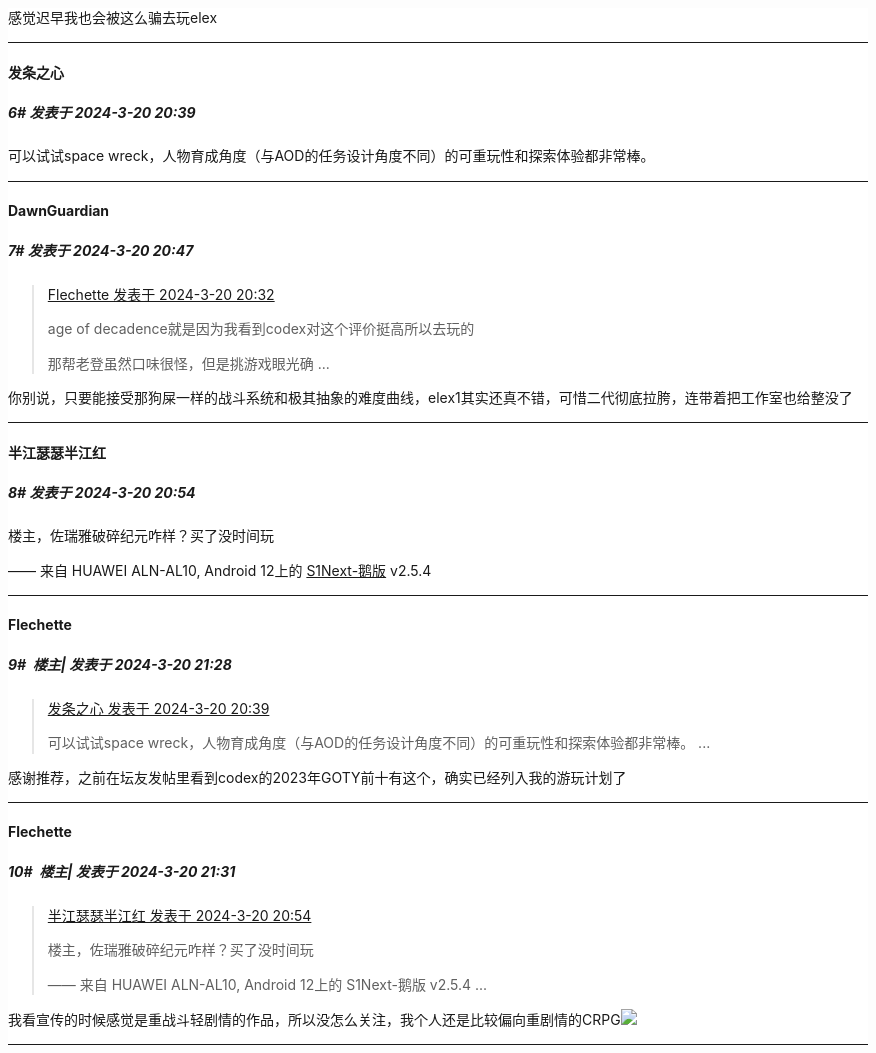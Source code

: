 感觉迟早我也会被这么骗去玩elex

*****

####  发条之心  
##### 6#       发表于 2024-3-20 20:39

可以试试space wreck，人物育成角度（与AOD的任务设计角度不同）的可重玩性和探索体验都非常棒。

*****

####  DawnGuardian  
##### 7#       发表于 2024-3-20 20:47

<blockquote><a href="httphttps://bbs.saraba1st.com/2b/forum.php?mod=redirect&amp;goto=findpost&amp;pid=64315047&amp;ptid=2176346" target="_blank">Flechette 发表于 2024-3-20 20:32</a>

age of decadence就是因为我看到codex对这个评价挺高所以去玩的

那帮老登虽然口味很怪，但是挑游戏眼光确 ...</blockquote>
你别说，只要能接受那狗屎一样的战斗系统和极其抽象的难度曲线，elex1其实还真不错，可惜二代彻底拉胯，连带着把工作室也给整没了

*****

####  半江瑟瑟半江红  
##### 8#       发表于 2024-3-20 20:54

楼主，佐瑞雅破碎纪元咋样？买了没时间玩

—— 来自 HUAWEI ALN-AL10, Android 12上的 [S1Next-鹅版](https://github.com/ykrank/S1-Next/releases) v2.5.4

*****

####  Flechette  
##### 9#         楼主| 发表于 2024-3-20 21:28

<blockquote><a href="httphttps://bbs.saraba1st.com/2b/forum.php?mod=redirect&amp;goto=findpost&amp;pid=64315120&amp;ptid=2176346" target="_blank">发条之心 发表于 2024-3-20 20:39</a>

可以试试space wreck，人物育成角度（与AOD的任务设计角度不同）的可重玩性和探索体验都非常棒。 ...</blockquote>
感谢推荐，之前在坛友发帖里看到codex的2023年GOTY前十有这个，确实已经列入我的游玩计划了

*****

####  Flechette  
##### 10#         楼主| 发表于 2024-3-20 21:31

<blockquote><a href="httphttps://bbs.saraba1st.com/2b/forum.php?mod=redirect&amp;goto=findpost&amp;pid=64315259&amp;ptid=2176346" target="_blank">半江瑟瑟半江红 发表于 2024-3-20 20:54</a>

楼主，佐瑞雅破碎纪元咋样？买了没时间玩

—— 来自 HUAWEI ALN-AL10, Android 12上的 S1Next-鹅版 v2.5.4 ...</blockquote>
我看宣传的时候感觉是重战斗轻剧情的作品，所以没怎么关注，我个人还是比较偏向重剧情的CRPG<img src="https://static.saraba1st.com/image/smiley/face2017/068.png" referrerpolicy="no-referrer">

*****
